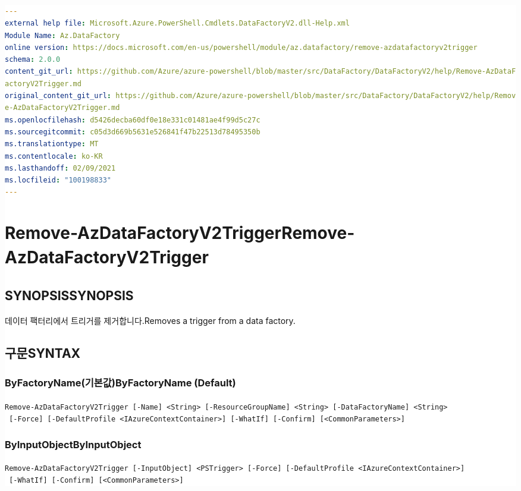 ```yaml
---
external help file: Microsoft.Azure.PowerShell.Cmdlets.DataFactoryV2.dll-Help.xml
Module Name: Az.DataFactory
online version: https://docs.microsoft.com/en-us/powershell/module/az.datafactory/remove-azdatafactoryv2trigger
schema: 2.0.0
content_git_url: https://github.com/Azure/azure-powershell/blob/master/src/DataFactory/DataFactoryV2/help/Remove-AzDataFactoryV2Trigger.md
original_content_git_url: https://github.com/Azure/azure-powershell/blob/master/src/DataFactory/DataFactoryV2/help/Remove-AzDataFactoryV2Trigger.md
ms.openlocfilehash: d5426decba60df0e18e331c01481ae4f99d5c27c
ms.sourcegitcommit: c05d3d669b5631e526841f47b22513d78495350b
ms.translationtype: MT
ms.contentlocale: ko-KR
ms.lasthandoff: 02/09/2021
ms.locfileid: "100198833"
---
```

# <span data-ttu-id="65528-101">Remove-AzDataFactoryV2Trigger</span><span class="sxs-lookup"><span data-stu-id="65528-101">Remove-AzDataFactoryV2Trigger</span></span>

## <span data-ttu-id="65528-102">SYNOPSIS</span><span class="sxs-lookup"><span data-stu-id="65528-102">SYNOPSIS</span></span>
<span data-ttu-id="65528-103">데이터 팩터리에서 트리거를 제거합니다.</span><span class="sxs-lookup"><span data-stu-id="65528-103">Removes a trigger from a data factory.</span></span>

## <span data-ttu-id="65528-104">구문</span><span class="sxs-lookup"><span data-stu-id="65528-104">SYNTAX</span></span>

### <span data-ttu-id="65528-105">ByFactoryName(기본값)</span><span class="sxs-lookup"><span data-stu-id="65528-105">ByFactoryName (Default)</span></span>
```
Remove-AzDataFactoryV2Trigger [-Name] <String> [-ResourceGroupName] <String> [-DataFactoryName] <String>
 [-Force] [-DefaultProfile <IAzureContextContainer>] [-WhatIf] [-Confirm] [<CommonParameters>]
```

### <span data-ttu-id="65528-106">ByInputObject</span><span class="sxs-lookup"><span data-stu-id="65528-106">ByInputObject</span></span>
```
Remove-AzDataFactoryV2Trigger [-InputObject] <PSTrigger> [-Force] [-DefaultProfile <IAzureContextContainer>]
 [-WhatIf] [-Confirm] [<CommonParameters>]
```
